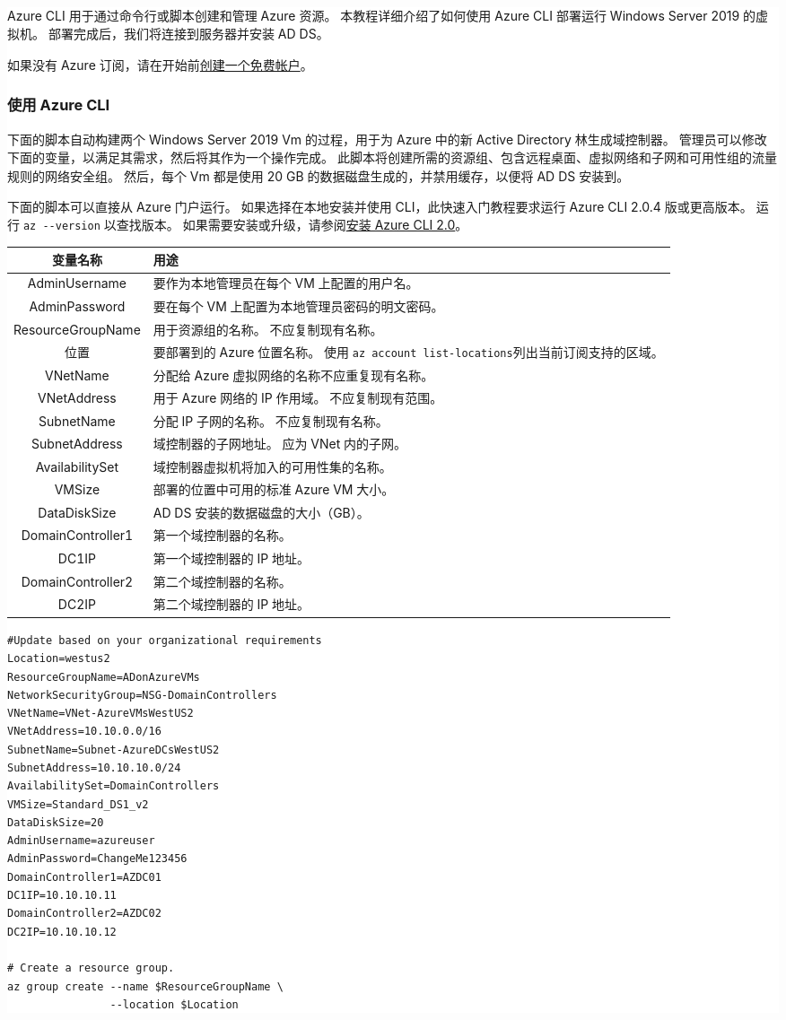 Azure CLI 用于通过命令行或脚本创建和管理 Azure 资源。 本教程详细介绍了如何使用 Azure CLI 部署运行 Windows Server 2019 的虚拟机。 部署完成后，我们将连接到服务器并安装 AD DS。

如果没有 Azure 订阅，请在开始前[创建一个免费帐户](https://azure.microsoft.com/free)。

### <a name="using-azure-cli"></a>使用 Azure CLI

下面的脚本自动构建两个 Windows Server 2019 Vm 的过程，用于为 Azure 中的新 Active Directory 林生成域控制器。 管理员可以修改下面的变量，以满足其需求，然后将其作为一个操作完成。 此脚本将创建所需的资源组、包含远程桌面、虚拟网络和子网和可用性组的流量规则的网络安全组。 然后，每个 Vm 都是使用 20 GB 的数据磁盘生成的，并禁用缓存，以便将 AD DS 安装到。

下面的脚本可以直接从 Azure 门户运行。 如果选择在本地安装并使用 CLI，此快速入门教程要求运行 Azure CLI 2.0.4 版或更高版本。 运行 `az --version` 以查找版本。 如果需要安装或升级，请参阅[安装 Azure CLI 2.0](https://docs.microsoft.com/cli/azure/install-azure-cli?view=azure-cli-latest)。

| 变量名称 | 用途 |
| :---: | :--- |
| AdminUsername | 要作为本地管理员在每个 VM 上配置的用户名。 |
| AdminPassword | 要在每个 VM 上配置为本地管理员密码的明文密码。 |
| ResourceGroupName | 用于资源组的名称。 不应复制现有名称。 |
| 位置 | 要部署到的 Azure 位置名称。 使用 `az account list-locations`列出当前订阅支持的区域。 |
| VNetName | 分配给 Azure 虚拟网络的名称不应重复现有名称。 |
| VNetAddress | 用于 Azure 网络的 IP 作用域。 不应复制现有范围。 |
| SubnetName | 分配 IP 子网的名称。 不应复制现有名称。 |
| SubnetAddress | 域控制器的子网地址。 应为 VNet 内的子网。 |
| AvailabilitySet | 域控制器虚拟机将加入的可用性集的名称。 |
| VMSize | 部署的位置中可用的标准 Azure VM 大小。 |
| DataDiskSize | AD DS 安装的数据磁盘的大小（GB）。 |
| DomainController1 | 第一个域控制器的名称。 |
| DC1IP | 第一个域控制器的 IP 地址。 |
| DomainController2 | 第二个域控制器的名称。 |
| DC2IP | 第二个域控制器的 IP 地址。 |

```azurecli
#Update based on your organizational requirements
Location=westus2
ResourceGroupName=ADonAzureVMs
NetworkSecurityGroup=NSG-DomainControllers
VNetName=VNet-AzureVMsWestUS2
VNetAddress=10.10.0.0/16
SubnetName=Subnet-AzureDCsWestUS2
SubnetAddress=10.10.10.0/24
AvailabilitySet=DomainControllers
VMSize=Standard_DS1_v2
DataDiskSize=20
AdminUsername=azureuser
AdminPassword=ChangeMe123456
DomainController1=AZDC01
DC1IP=10.10.10.11
DomainController2=AZDC02
DC2IP=10.10.10.12

# Create a resource group.
az group create --name $ResourceGroupName \
                --location $Location
```